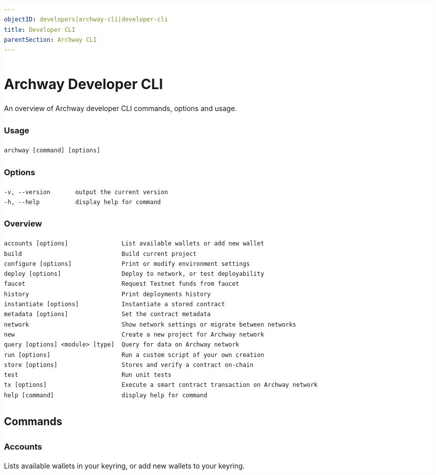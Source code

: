 ```yaml
---
objectID: developers|archway-cli|developer-cli
title: Developer CLI
parentSection: Archway CLI
---
```


# Archway Developer CLI

An overview of Archway developer CLI commands, options and usage.

### Usage

```
archway [command] [options]
```

### Options

```
-v, --version       output the current version
-h, --help          display help for command
```

### Overview

```
accounts [options]               List available wallets or add new wallet
build                            Build current project
configure [options]              Print or modify environment settings
deploy [options]                 Deploy to network, or test deployability
faucet                           Request Testnet funds from faucet
history                          Print deployments history
instantiate [options]            Instantiate a stored contract
metadata [options]               Set the contract metadata
network                          Show network settings or migrate between networks
new                              Create a new project for Archway network
query [options] <module> [type]  Query for data on Archway network
run [options]                    Run a custom script of your own creation
store [options]                  Stores and verify a contract on-chain
test                             Run unit tests
tx [options]                     Execute a smart contract transaction on Archway network
help [command]                   display help for command
```

## Commands

### Accounts

Lists available wallets in your keyring, or add new wallets to your keyring.

